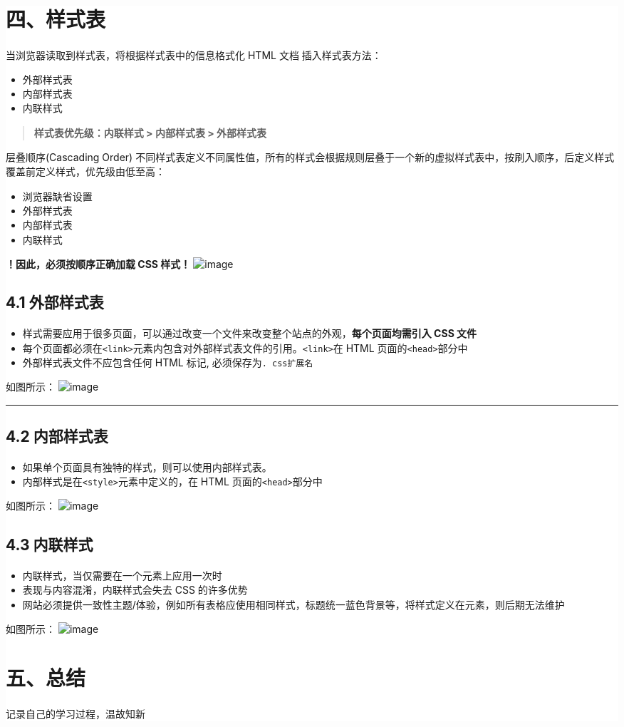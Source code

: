 
# 四、样式表

当浏览器读取到样式表，将根据样式表中的信息格式化 HTML 文档
插入样式表方法：

- 外部样式表
- 内部样式表
- 内联样式

> **样式表优先级：内联样式 > 内部样式表 > 外部样式表**

层叠顺序(Cascading Order)
不同样式表定义不同属性值，所有的样式会根据规则层叠于一个新的虚拟样式表中，按刷入顺序，后定义样式覆盖前定义样式，优先级由低至高：

- 浏览器缺省设置
- 外部样式表
- 内部样式表
- 内联样式

**！因此，必须按顺序正确加载 CSS 样式！**
![image](https://github.com/dieatmore/learn-record/assets/162850821/f5c8ed06-fcd4-4769-855c-c989352e4017)


## 4.1 外部样式表

- 样式需要应用于很多页面，可以通过改变一个文件来改变整个站点的外观，**每个页面均需引入 CSS 文件**
- 每个页面都必须在`<link>`元素内包含对外部样式表文件的引用。`<link>`在 HTML 页面的`<head>`部分中
- 外部样式表文件不应包含任何 HTML 标记, 必须保存为`. css扩展名`

如图所示：
![image](https://github.com/dieatmore/learn-record/assets/162850821/68a25622-6b6f-4180-8334-c6fa2ccebf85)


---

## 4.2 内部样式表

- 如果单个页面具有独特的样式，则可以使用内部样式表。
- 内部样式是在`<style>`元素中定义的，在 HTML 页面的`<head>`部分中

如图所示：
![image](https://github.com/dieatmore/learn-record/assets/162850821/9ec29d70-8271-4082-a074-0013a53a33c5)


## 4.3 内联样式

- 内联样式，当仅需要在一个元素上应用一次时
- 表现与内容混淆，内联样式会失去 CSS 的许多优势
- 网站必须提供一致性主题/体验，例如所有表格应使用相同样式，标题统一蓝色背景等，将样式定义在元素，则后期无法维护

如图所示：
![image](https://github.com/dieatmore/learn-record/assets/162850821/b639ed0c-ad61-496c-bf80-c13b7424fcde)


# 五、总结

记录自己的学习过程，温故知新
